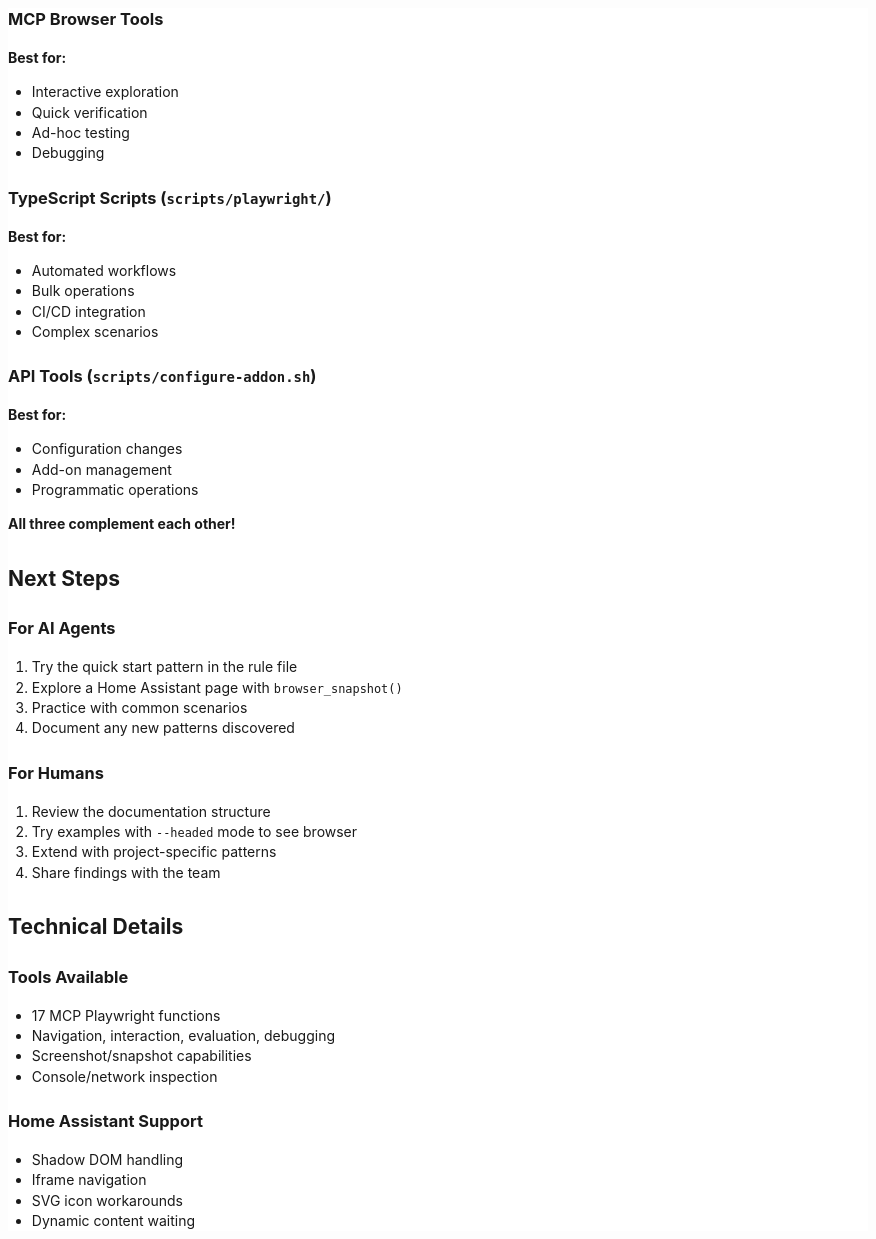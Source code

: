 ### MCP Browser Tools
**Best for:**
- Interactive exploration
- Quick verification
- Ad-hoc testing
- Debugging

### TypeScript Scripts (`scripts/playwright/`)
**Best for:**
- Automated workflows
- Bulk operations
- CI/CD integration
- Complex scenarios

### API Tools (`scripts/configure-addon.sh`)
**Best for:**
- Configuration changes
- Add-on management
- Programmatic operations

**All three complement each other!**

## Next Steps

### For AI Agents
1. Try the quick start pattern in the rule file
2. Explore a Home Assistant page with `browser_snapshot()`
3. Practice with common scenarios
4. Document any new patterns discovered

### For Humans
1. Review the documentation structure
2. Try examples with `--headed` mode to see browser
3. Extend with project-specific patterns
4. Share findings with the team

## Technical Details

### Tools Available
- 17 MCP Playwright functions
- Navigation, interaction, evaluation, debugging
- Screenshot/snapshot capabilities
- Console/network inspection

### Home Assistant Support
- Shadow DOM handling
- Iframe navigation
- SVG icon workarounds
- Dynamic content waiting
